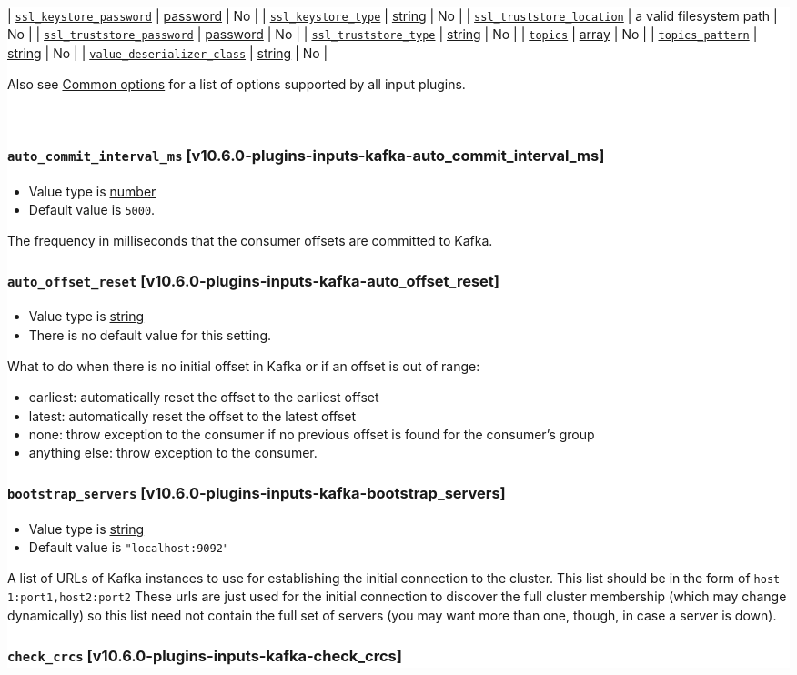 | [`ssl_keystore_password`](v10-6-0-plugins-inputs-kafka.md#v10.6.0-plugins-inputs-kafka-ssl_keystore_password) | [password](logstash://reference/configuration-file-structure.md#password) | No |
| [`ssl_keystore_type`](v10-6-0-plugins-inputs-kafka.md#v10.6.0-plugins-inputs-kafka-ssl_keystore_type) | [string](logstash://reference/configuration-file-structure.md#string) | No |
| [`ssl_truststore_location`](v10-6-0-plugins-inputs-kafka.md#v10.6.0-plugins-inputs-kafka-ssl_truststore_location) | a valid filesystem path | No |
| [`ssl_truststore_password`](v10-6-0-plugins-inputs-kafka.md#v10.6.0-plugins-inputs-kafka-ssl_truststore_password) | [password](logstash://reference/configuration-file-structure.md#password) | No |
| [`ssl_truststore_type`](v10-6-0-plugins-inputs-kafka.md#v10.6.0-plugins-inputs-kafka-ssl_truststore_type) | [string](logstash://reference/configuration-file-structure.md#string) | No |
| [`topics`](v10-6-0-plugins-inputs-kafka.md#v10.6.0-plugins-inputs-kafka-topics) | [array](logstash://reference/configuration-file-structure.md#array) | No |
| [`topics_pattern`](v10-6-0-plugins-inputs-kafka.md#v10.6.0-plugins-inputs-kafka-topics_pattern) | [string](logstash://reference/configuration-file-structure.md#string) | No |
| [`value_deserializer_class`](v10-6-0-plugins-inputs-kafka.md#v10.6.0-plugins-inputs-kafka-value_deserializer_class) | [string](logstash://reference/configuration-file-structure.md#string) | No |

Also see [Common options](v10-6-0-plugins-inputs-kafka.md#v10.6.0-plugins-inputs-kafka-common-options) for a list of options supported by all input plugins.

 

### `auto_commit_interval_ms` [v10.6.0-plugins-inputs-kafka-auto_commit_interval_ms]

* Value type is [number](logstash://reference/configuration-file-structure.md#number)
* Default value is `5000`.

The frequency in milliseconds that the consumer offsets are committed to Kafka.


### `auto_offset_reset` [v10.6.0-plugins-inputs-kafka-auto_offset_reset]

* Value type is [string](logstash://reference/configuration-file-structure.md#string)
* There is no default value for this setting.

What to do when there is no initial offset in Kafka or if an offset is out of range:

* earliest: automatically reset the offset to the earliest offset
* latest: automatically reset the offset to the latest offset
* none: throw exception to the consumer if no previous offset is found for the consumer’s group
* anything else: throw exception to the consumer.


### `bootstrap_servers` [v10.6.0-plugins-inputs-kafka-bootstrap_servers]

* Value type is [string](logstash://reference/configuration-file-structure.md#string)
* Default value is `"localhost:9092"`

A list of URLs of Kafka instances to use for establishing the initial connection to the cluster. This list should be in the form of `host1:port1,host2:port2` These urls are just used for the initial connection to discover the full cluster membership (which may change dynamically) so this list need not contain the full set of servers (you may want more than one, though, in case a server is down).


### `check_crcs` [v10.6.0-plugins-inputs-kafka-check_crcs]
